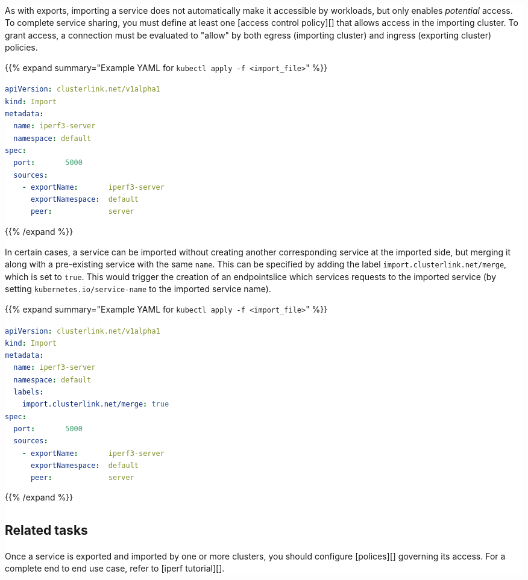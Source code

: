 

As with exports, importing a service does not automatically make it accessible by
 workloads, but only enables *potential* access. To complete service sharing,
 you must define at least one [access control policy][] that
 allows access in the importing cluster. To grant access, a connection must be
 evaluated to "allow" by both egress (importing cluster) and ingress (exporting
 cluster) policies.

{{% expand summary="Example YAML for `kubectl apply -f <import_file>`" %}}

```yaml
apiVersion: clusterlink.net/v1alpha1
kind: Import
metadata:
  name: iperf3-server
  namespace: default
spec:
  port:       5000
  sources:
    - exportName:       iperf3-server
      exportNamespace:  default
      peer:             server
```

{{% /expand %}}


In certain cases, a service can be imported without creating another corresponding service at the imported side, but merging it along with a pre-existing service with the same `name`. This can be specified by adding the label `import.clusterlink.net/merge`, which is set to `true`. This would trigger the creation of an endpointslice which services requests to the imported service (by setting `kubernetes.io/service-name` to the imported service name).

{{% expand summary="Example YAML for `kubectl apply -f <import_file>`" %}}

```yaml
apiVersion: clusterlink.net/v1alpha1
kind: Import
metadata:
  name: iperf3-server
  namespace: default
  labels:
    import.clusterlink.net/merge: true
spec:
  port:       5000
  sources:
    - exportName:       iperf3-server
      exportNamespace:  default
      peer:             server
```
{{% /expand %}}

## Related tasks

Once a service is exported and imported by one or more clusters, you should
 configure [polices][] governing its access.
 For a complete end to end use case, refer to [iperf tutorial][].


[^KEP-1645]: While using similar terminology as the Kubernetes Multicluster Service
[^multiport]: ClusterLink intentionally does not expose all service ports, as
[fabric]: {{< relref "fabric" >}}
[peers]: {{< relref "peers" >}}
[configured as a peer]: {{< relref "peers#add-or-remove-peers" >}}
[policies]: {{< relref "policies" >}}
[service imports]: #importing-a-service
[port conflicts]: https://kubernetes.io/docs/concepts/services-networking/service/#avoid-nodeport-collisions
[access control policy]: {{< relref "policies" >}}
[iperf tutorial]: {{< relref "../tutorials/iperf" >}}
[deployed and configured]: {{< relref "../getting-started/users#setup" >}}
[MCS KEP]: https://github.com/kubernetes/enhancements/tree/master/keps/sig-multicluster/1645-multi-cluster-services-api